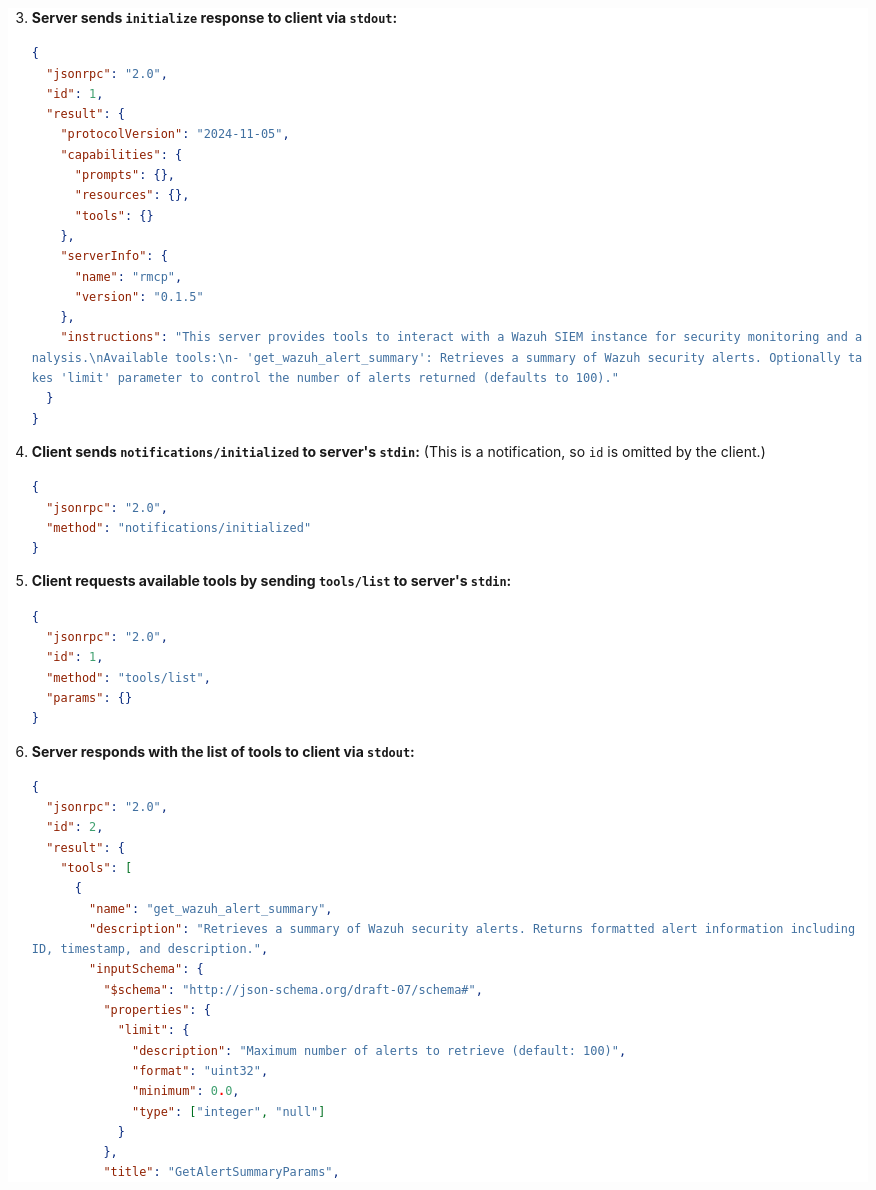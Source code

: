 3.  **Server sends `initialize` response to client via `stdout`:**
    ```json
    {
      "jsonrpc": "2.0",
      "id": 1,
      "result": {
        "protocolVersion": "2024-11-05",
        "capabilities": {
          "prompts": {},
          "resources": {},
          "tools": {}
        },
        "serverInfo": {
          "name": "rmcp",
          "version": "0.1.5"
        },
        "instructions": "This server provides tools to interact with a Wazuh SIEM instance for security monitoring and analysis.\nAvailable tools:\n- 'get_wazuh_alert_summary': Retrieves a summary of Wazuh security alerts. Optionally takes 'limit' parameter to control the number of alerts returned (defaults to 100)."
      }
    }
    ```

4.  **Client sends `notifications/initialized` to server's `stdin`:**
    (This is a notification, so `id` is omitted by the client.)
    ```json
    {
      "jsonrpc": "2.0",
      "method": "notifications/initialized"
    }
    ```

5.  **Client requests available tools by sending `tools/list` to server's `stdin`:**
    ```json
    {
      "jsonrpc": "2.0",
      "id": 1,
      "method": "tools/list",
      "params": {}
    }
    ```

6.  **Server responds with the list of tools to client via `stdout`:**
    ```json
    {
      "jsonrpc": "2.0",
      "id": 2,
      "result": {
        "tools": [
          {
            "name": "get_wazuh_alert_summary",
            "description": "Retrieves a summary of Wazuh security alerts. Returns formatted alert information including ID, timestamp, and description.",
            "inputSchema": {
              "$schema": "http://json-schema.org/draft-07/schema#",
              "properties": {
                "limit": {
                  "description": "Maximum number of alerts to retrieve (default: 100)",
                  "format": "uint32",
                  "minimum": 0.0,
                  "type": ["integer", "null"]
                }
              },
              "title": "GetAlertSummaryParams",